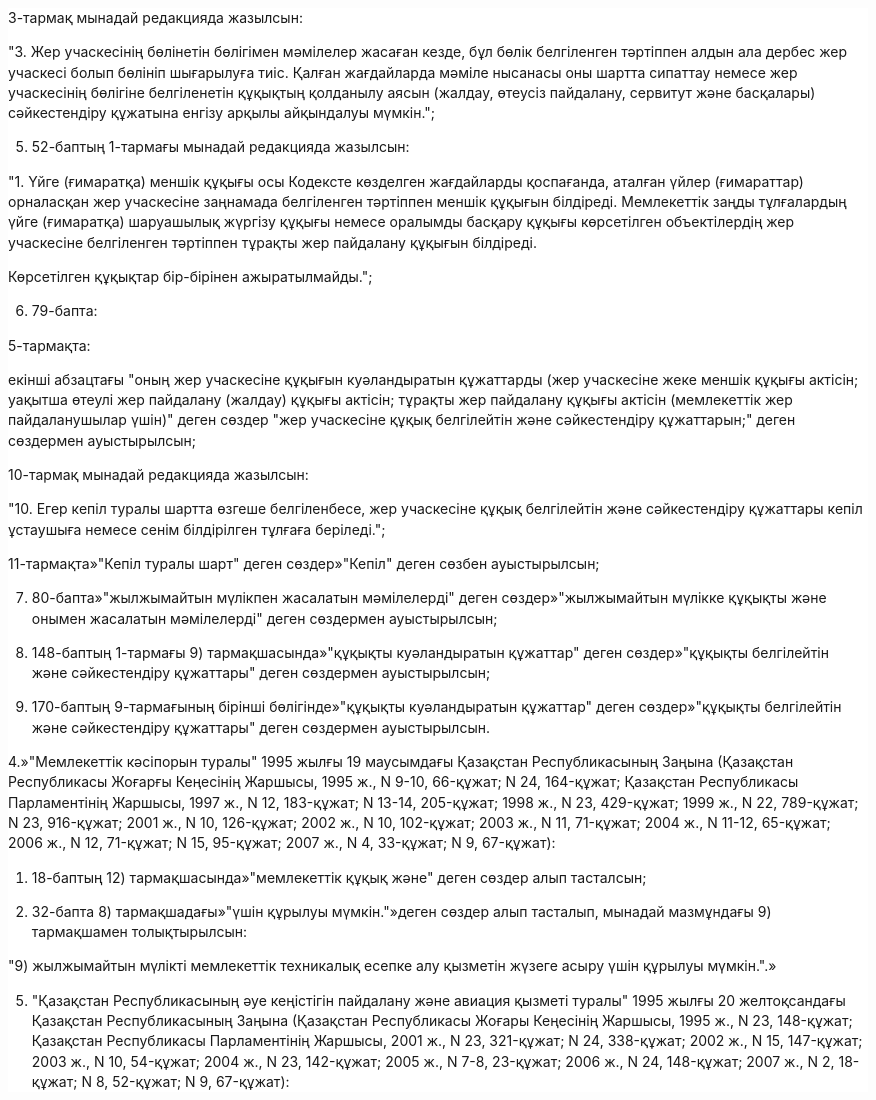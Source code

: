 3-тармақ мынадай редакцияда жазылсын:

"3. Жер учаскесінің бөлінетін бөлігімен мәмілелер жасаған кезде, бұл бөлік белгіленген тәртіппен алдын ала дербес жер учаскесі болып бөлініп шығарылуға тиіс. Қалған жағдайларда мәміле нысанасы оны шартта сипаттау немесе жер учаскесінің бөлігіне белгіленетін құқықтың қолданылу аясын (жалдау, өтеусіз пайдалану, сервитут және басқалары) сәйкестендіру құжатына енгізу арқылы айқындалуы мүмкін.";

5) 52-баптың 1-тармағы мынадай редакцияда жазылсын:

"1. Үйге (ғимаратқа) меншік құқығы осы Кодексте көзделген жағдайларды қоспағанда, аталған үйлер (ғимараттар) орналасқан жер учаскесіне заңнамада белгіленген тәртіппен меншік құқығын білдіреді. Мемлекеттік заңды тұлғалардың үйге (ғимаратқа) шаруашылық жүргізу құқығы немесе оралымды басқару құқығы көрсетілген объектілердің жер учаскесіне белгіленген тәртіппен тұрақты жер пайдалану құқығын білдіреді.

Көрсетілген құқықтар бір-бірінен ажыратылмайды.";

6) 79-бапта:

5-тармақта:

екінші абзацтағы "оның жер учаскесіне құқығын куәландыратын құжаттарды (жер учаскесіне жеке меншік құқығы актісін; уақытша өтеулі жер пайдалану (жалдау) құқығы актісін; тұрақты жер пайдалану құқығы актісін (мемлекеттік жер пайдаланушылар үшін)" деген сөздер "жер учаскесіне құқық белгілейтін және сәйкестендіру құжаттарын;" деген сөздермен ауыстырылсын;

10-тармақ мынадай редакцияда жазылсын:

"10. Егер кепіл туралы шартта өзгеше белгіленбесе, жер учаскесіне құқық белгілейтін және сәйкестендіру құжаттары кепіл ұстаушыға немесе сенім білдірілген тұлғаға беріледі.";

11-тармақта»"Кепіл туралы шарт" деген сөздер»"Кепіл" деген сөзбен ауыстырылсын;

7) 80-бапта»"жылжымайтын мүлікпен жасалатын мәмілелерді" деген сөздер»"жылжымайтын мүлікке құқықты және онымен жасалатын мәмілелерді" деген сөздермен ауыстырылсын;

8) 148-баптың 1-тармағы 9) тармақшасында»"құқықты куәландыратын құжаттар" деген сөздер»"құқықты белгілейтін және сәйкестендіру құжаттары" деген сөздермен ауыстырылсын;

9) 170-баптың 9-тармағының бірінші бөлігінде»"құқықты куәландыратын құжаттар" деген сөздер»"құқықты белгілейтін және сәйкестендіру құжаттары" деген сөздермен ауыстырылсын.

4.»"Мемлекеттік кәсіпорын туралы" 1995 жылғы 19 маусымдағы Қазақстан Республикасының Заңына (Қазақстан Республикасы Жоғарғы Кеңесінің Жаршысы, 1995 ж., N 9-10, 66-құжат; N 24, 164-құжат; Қазақстан Республикасы Парламентінің Жаршысы, 1997 ж., N 12, 183-құжат; N 13-14, 205-құжат; 1998 ж., N 23, 429-құжат; 1999 ж., N 22, 789-құжат; N 23, 916-құжат; 2001 ж., N 10, 126-құжат; 2002 ж., N 10, 102-құжат; 2003 ж., N 11, 71-құжат; 2004 ж., N 11-12, 65-құжат; 2006 ж., N 12, 71-құжат; N 15, 95-құжат; 2007 ж., N 4, 33-құжат; N 9, 67-құжат):

1) 18-баптың 12) тармақшасында»"мемлекеттік құқық және" деген сөздер алып тасталсын;

2) 32-бапта 8) тармақшадағы»"үшін құрылуы мүмкін."»деген сөздер алып тасталып, мынадай мазмұндағы 9) тармақшамен толықтырылсын:

"9) жылжымайтын мүлікті мемлекеттік техникалық есепке алу қызметін жүзеге асыру үшін құрылуы мүмкін.".»

5. "Қазақстан Республикасының әуе кеңістігін пайдалану және авиация қызметі туралы" 1995 жылғы 20 желтоқсандағы Қазақстан Республикасының Заңына (Қазақстан Республикасы Жоғары Кеңесінің Жаршысы, 1995 ж., N 23, 148-құжат; Қазақстан Республикасы Парламентінің Жаршысы, 2001 ж., N 23, 321-құжат; N 24, 338-құжат; 2002 ж., N 15, 147-құжат; 2003 ж., N 10, 54-құжат; 2004 ж., N 23, 142-құжат; 2005 ж., N 7-8, 23-құжат; 2006 ж., N 24, 148-құжат; 2007 ж., N 2, 18-құжат; N 8, 52-құжат; N 9, 67-құжат):
